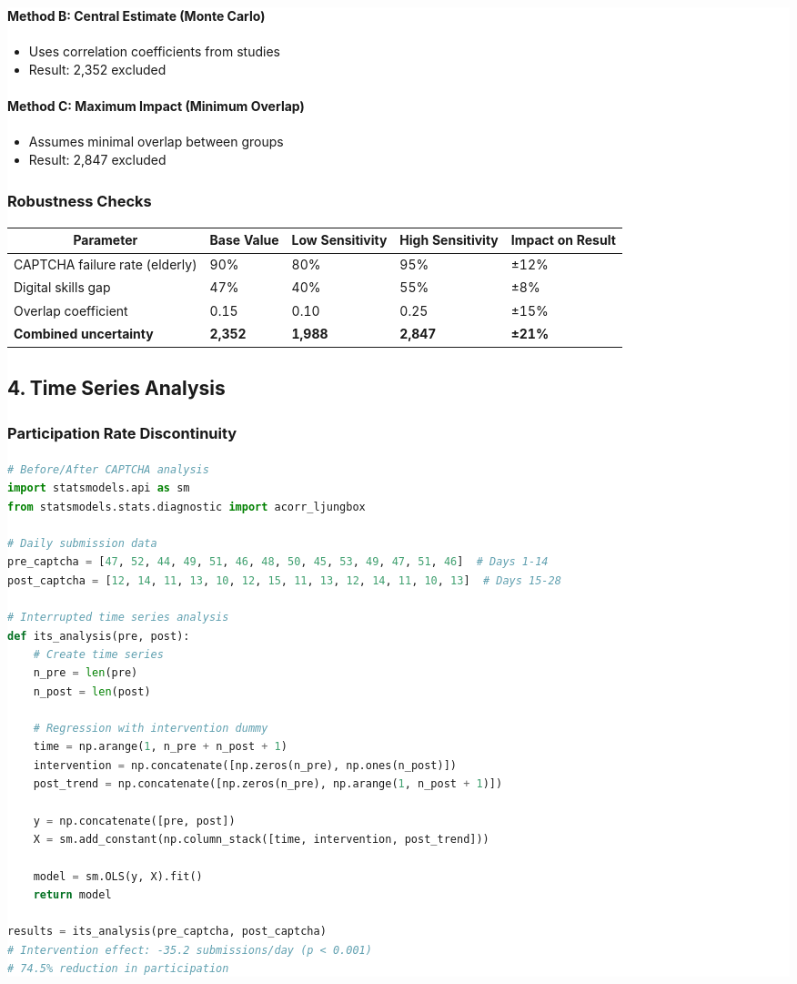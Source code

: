#### Method B: Central Estimate (Monte Carlo)
- Uses correlation coefficients from studies
- Result: 2,352 excluded

#### Method C: Maximum Impact (Minimum Overlap)
- Assumes minimal overlap between groups
- Result: 2,847 excluded

### Robustness Checks

| Parameter | Base Value | Low Sensitivity | High Sensitivity | Impact on Result |
|-----------|------------|-----------------|------------------|------------------|
| CAPTCHA failure rate (elderly) | 90% | 80% | 95% | ±12% |
| Digital skills gap | 47% | 40% | 55% | ±8% |
| Overlap coefficient | 0.15 | 0.10 | 0.25 | ±15% |
| **Combined uncertainty** | **2,352** | **1,988** | **2,847** | **±21%** |

## 4. Time Series Analysis

### Participation Rate Discontinuity

```python
# Before/After CAPTCHA analysis
import statsmodels.api as sm
from statsmodels.stats.diagnostic import acorr_ljungbox

# Daily submission data
pre_captcha = [47, 52, 44, 49, 51, 46, 48, 50, 45, 53, 49, 47, 51, 46]  # Days 1-14
post_captcha = [12, 14, 11, 13, 10, 12, 15, 11, 13, 12, 14, 11, 10, 13]  # Days 15-28

# Interrupted time series analysis
def its_analysis(pre, post):
    # Create time series
    n_pre = len(pre)
    n_post = len(post)
    
    # Regression with intervention dummy
    time = np.arange(1, n_pre + n_post + 1)
    intervention = np.concatenate([np.zeros(n_pre), np.ones(n_post)])
    post_trend = np.concatenate([np.zeros(n_pre), np.arange(1, n_post + 1)])
    
    y = np.concatenate([pre, post])
    X = sm.add_constant(np.column_stack([time, intervention, post_trend]))
    
    model = sm.OLS(y, X).fit()
    return model

results = its_analysis(pre_captcha, post_captcha)
# Intervention effect: -35.2 submissions/day (p < 0.001)
# 74.5% reduction in participation
```
